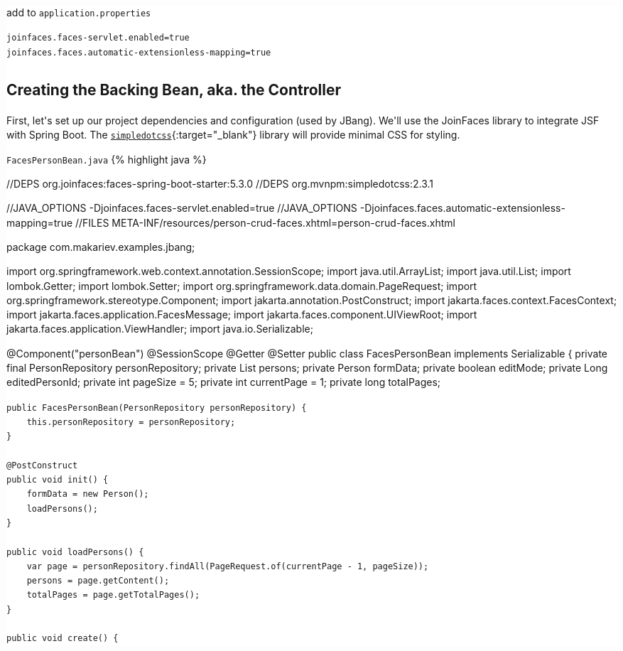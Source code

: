 add to `application.properties`
```
joinfaces.faces-servlet.enabled=true
joinfaces.faces.automatic-extensionless-mapping=true
```

## Creating the Backing Bean, aka. the Controller
First, let's set up our project dependencies and configuration (used by JBang). We'll use the JoinFaces library to integrate JSF with Spring Boot. The [`simpledotcss`](https://simplecss.org/){:target="_blank"} library will provide minimal CSS for styling.

`FacesPersonBean.java`
{% highlight java %}

//DEPS org.joinfaces:faces-spring-boot-starter:5.3.0
//DEPS org.mvnpm:simpledotcss:2.3.1

//JAVA_OPTIONS -Djoinfaces.faces-servlet.enabled=true
//JAVA_OPTIONS -Djoinfaces.faces.automatic-extensionless-mapping=true
//FILES META-INF/resources/person-crud-faces.xhtml=person-crud-faces.xhtml

package com.makariev.examples.jbang;

import org.springframework.web.context.annotation.SessionScope;
import java.util.ArrayList;
import java.util.List;
import lombok.Getter;
import lombok.Setter;
import org.springframework.data.domain.PageRequest;
import org.springframework.stereotype.Component;
import jakarta.annotation.PostConstruct;
import jakarta.faces.context.FacesContext;
import jakarta.faces.application.FacesMessage;
import jakarta.faces.component.UIViewRoot;
import jakarta.faces.application.ViewHandler;
import java.io.Serializable;

@Component("personBean")
@SessionScope
@Getter
@Setter
public class FacesPersonBean implements Serializable {
    private final PersonRepository personRepository;
    private List<Person> persons;
    private Person formData;
    private boolean editMode;
    private Long editedPersonId;
    private int pageSize = 5;
    private int currentPage = 1;
    private long totalPages;

    public FacesPersonBean(PersonRepository personRepository) {
        this.personRepository = personRepository;
    }

    @PostConstruct
    public void init() {
        formData = new Person();
        loadPersons();
    }

    public void loadPersons() {
        var page = personRepository.findAll(PageRequest.of(currentPage - 1, pageSize));
        persons = page.getContent();
        totalPages = page.getTotalPages();
    }

    public void create() {